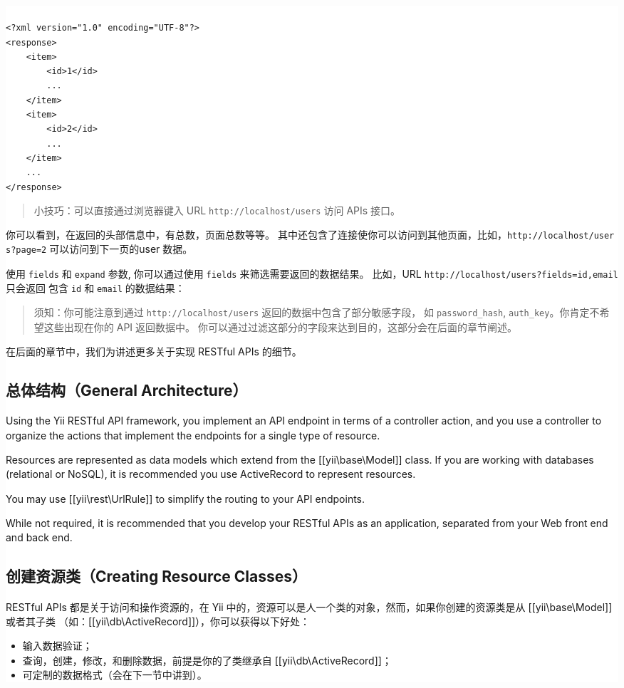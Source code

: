 ```

<?xml version="1.0" encoding="UTF-8"?>
<response>
    <item>
        <id>1</id>
        ...
    </item>
    <item>
        <id>2</id>
        ...
    </item>
    ...
</response>
```

> 小技巧：可以直接通过浏览器键入 URL `http://localhost/users` 访问 APIs 接口。

你可以看到，在返回的头部信息中，有总数，页面总数等等。
其中还包含了连接使你可以访问到其他页面，比如，`http://localhost/users?page=2` 可以访问到下一页的user 数据。

使用 `fields` 和 `expand` 参数, 你可以通过使用 `fields` 来筛选需要返回的数据结果。
比如，URL `http://localhost/users?fields=id,email` 只会返回 包含 `id` 和 `email` 的数据结果：


> 须知：你可能注意到通过 `http://localhost/users` 返回的数据中包含了部分敏感字段，
> 如 `password_hash`, `auth_key`。你肯定不希望这些出现在你的 API 返回数据中。
> 你可以通过过滤这部分的字段来达到目的，这部分会在后面的章节阐述。


在后面的章节中，我们为讲述更多关于实现 RESTful APIs 的细节。

总体结构（General Architecture）
--------------------

Using the Yii RESTful API framework, 
you implement an API endpoint in terms of a controller action, 
and you use a controller to organize the actions that implement the endpoints for a single type of resource.

Resources are represented as data models which extend from the [[yii\base\Model]] class.
If you are working with databases (relational or NoSQL), it is recommended you use ActiveRecord to represent resources.

You may use [[yii\rest\UrlRule]] to simplify the routing to your API endpoints.

While not required, it is recommended that you develop your RESTful APIs as an application, separated from
your Web front end and back end.


创建资源类（Creating Resource Classes）
-------------------------

RESTful APIs 都是关于访问和操作资源的，在 Yii 中的，资源可以是人一个类的对象，然而，如果你创建的资源类是从 [[yii\base\Model]] 或者其子类 （如：[[yii\db\ActiveRecord]]），你可以获得以下好处：

* 输入数据验证；
* 查询，创建，修改，和删除数据，前提是你的了类继承自 [[yii\db\ActiveRecord]]；
* 可定制的数据格式（会在下一节中讲到）。
